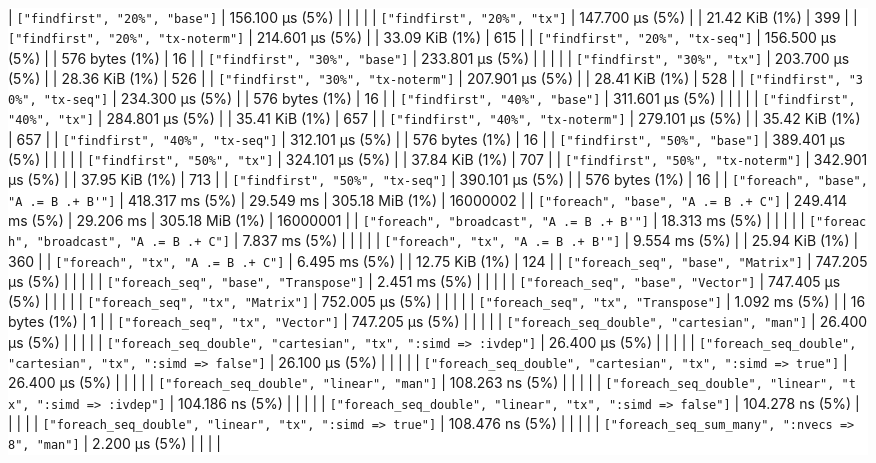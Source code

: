 | `["findfirst", "20%", "base"]`                                     | 156.100 μs (5%) |           |                 |             |
| `["findfirst", "20%", "tx"]`                                       | 147.700 μs (5%) |           |  21.42 KiB (1%) |         399 |
| `["findfirst", "20%", "tx-noterm"]`                                | 214.601 μs (5%) |           |  33.09 KiB (1%) |         615 |
| `["findfirst", "20%", "tx-seq"]`                                   | 156.500 μs (5%) |           |  576 bytes (1%) |          16 |
| `["findfirst", "30%", "base"]`                                     | 233.801 μs (5%) |           |                 |             |
| `["findfirst", "30%", "tx"]`                                       | 203.700 μs (5%) |           |  28.36 KiB (1%) |         526 |
| `["findfirst", "30%", "tx-noterm"]`                                | 207.901 μs (5%) |           |  28.41 KiB (1%) |         528 |
| `["findfirst", "30%", "tx-seq"]`                                   | 234.300 μs (5%) |           |  576 bytes (1%) |          16 |
| `["findfirst", "40%", "base"]`                                     | 311.601 μs (5%) |           |                 |             |
| `["findfirst", "40%", "tx"]`                                       | 284.801 μs (5%) |           |  35.41 KiB (1%) |         657 |
| `["findfirst", "40%", "tx-noterm"]`                                | 279.101 μs (5%) |           |  35.42 KiB (1%) |         657 |
| `["findfirst", "40%", "tx-seq"]`                                   | 312.101 μs (5%) |           |  576 bytes (1%) |          16 |
| `["findfirst", "50%", "base"]`                                     | 389.401 μs (5%) |           |                 |             |
| `["findfirst", "50%", "tx"]`                                       | 324.101 μs (5%) |           |  37.84 KiB (1%) |         707 |
| `["findfirst", "50%", "tx-noterm"]`                                | 342.901 μs (5%) |           |  37.95 KiB (1%) |         713 |
| `["findfirst", "50%", "tx-seq"]`                                   | 390.101 μs (5%) |           |  576 bytes (1%) |          16 |
| `["foreach", "base", "A .= B .+ B'"]`                              | 418.317 ms (5%) | 29.549 ms | 305.18 MiB (1%) |    16000002 |
| `["foreach", "base", "A .= B .+ C"]`                               | 249.414 ms (5%) | 29.206 ms | 305.18 MiB (1%) |    16000001 |
| `["foreach", "broadcast", "A .= B .+ B'"]`                         |  18.313 ms (5%) |           |                 |             |
| `["foreach", "broadcast", "A .= B .+ C"]`                          |   7.837 ms (5%) |           |                 |             |
| `["foreach", "tx", "A .= B .+ B'"]`                                |   9.554 ms (5%) |           |  25.94 KiB (1%) |         360 |
| `["foreach", "tx", "A .= B .+ C"]`                                 |   6.495 ms (5%) |           |  12.75 KiB (1%) |         124 |
| `["foreach_seq", "base", "Matrix"]`                                | 747.205 μs (5%) |           |                 |             |
| `["foreach_seq", "base", "Transpose"]`                             |   2.451 ms (5%) |           |                 |             |
| `["foreach_seq", "base", "Vector"]`                                | 747.405 μs (5%) |           |                 |             |
| `["foreach_seq", "tx", "Matrix"]`                                  | 752.005 μs (5%) |           |                 |             |
| `["foreach_seq", "tx", "Transpose"]`                               |   1.092 ms (5%) |           |   16 bytes (1%) |           1 |
| `["foreach_seq", "tx", "Vector"]`                                  | 747.205 μs (5%) |           |                 |             |
| `["foreach_seq_double", "cartesian", "man"]`                       |  26.400 μs (5%) |           |                 |             |
| `["foreach_seq_double", "cartesian", "tx", ":simd => :ivdep"]`     |  26.400 μs (5%) |           |                 |             |
| `["foreach_seq_double", "cartesian", "tx", ":simd => false"]`      |  26.100 μs (5%) |           |                 |             |
| `["foreach_seq_double", "cartesian", "tx", ":simd => true"]`       |  26.400 μs (5%) |           |                 |             |
| `["foreach_seq_double", "linear", "man"]`                          | 108.263 ns (5%) |           |                 |             |
| `["foreach_seq_double", "linear", "tx", ":simd => :ivdep"]`        | 104.186 ns (5%) |           |                 |             |
| `["foreach_seq_double", "linear", "tx", ":simd => false"]`         | 104.278 ns (5%) |           |                 |             |
| `["foreach_seq_double", "linear", "tx", ":simd => true"]`          | 108.476 ns (5%) |           |                 |             |
| `["foreach_seq_sum_many", ":nvecs => 8", "man"]`                   |   2.200 μs (5%) |           |                 |             |
